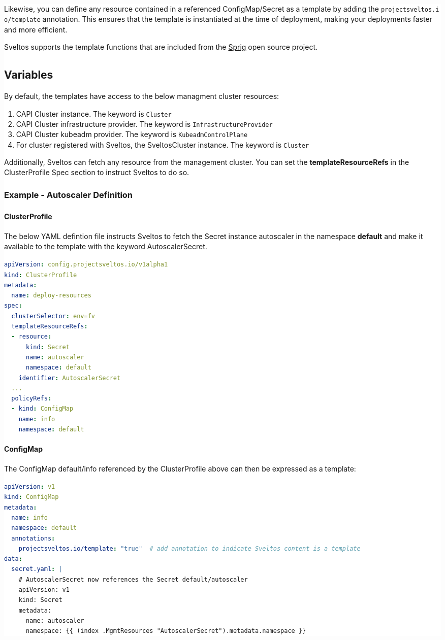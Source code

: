 Likewise, you can define any resource contained in a referenced ConfigMap/Secret as a template by adding the `projectsveltos.io/template` annotation. This ensures that the template is instantiated at the time of deployment, making your deployments faster and more efficient.

Sveltos supports the template functions that are included from the [Sprig](https://masterminds.github.io/sprig/) open source project.

## Variables

By default, the templates have access to the below managment cluster resources:

1. CAPI Cluster instance. The keyword is `Cluster`
2. CAPI Cluster infrastructure provider. The keyword is `InfrastructureProvider`
3. CAPI Cluster kubeadm provider. The keyword is `KubeadmControlPlane` 
4. For cluster registered with Sveltos, the SveltosCluster instance. The keyword is `Cluster` 

Additionally, Sveltos can fetch any resource from the management cluster. You can set the **templateResourceRefs** in the ClusterProfile Spec section to instruct Sveltos to do so.

### Example - Autoscaler Definition

#### ClusterProfile

The below YAML defintion file instructs Sveltos to fetch the Secret instance autoscaler in the namespace **default** and make it available to the template with the keyword AutoscalerSecret.

```yaml
apiVersion: config.projectsveltos.io/v1alpha1
kind: ClusterProfile
metadata:
  name: deploy-resources
spec:
  clusterSelector: env=fv
  templateResourceRefs:
  - resource:
      kind: Secret
      name: autoscaler
      namespace: default
    identifier: AutoscalerSecret
  ...
  policyRefs:
  - kind: ConfigMap
    name: info
    namespace: default
```

#### ConfigMap

The ConfigMap default/info referenced by the ClusterProfile above can then be expressed as a template:

```yaml
apiVersion: v1
kind: ConfigMap
metadata:
  name: info
  namespace: default
  annotations:
    projectsveltos.io/template: "true"  # add annotation to indicate Sveltos content is a template
data:
  secret.yaml: |
    # AutoscalerSecret now references the Secret default/autoscaler
    apiVersion: v1
    kind: Secret
    metadata:
      name: autoscaler
      namespace: {{ (index .MgmtResources "AutoscalerSecret").metadata.namespace }}
```